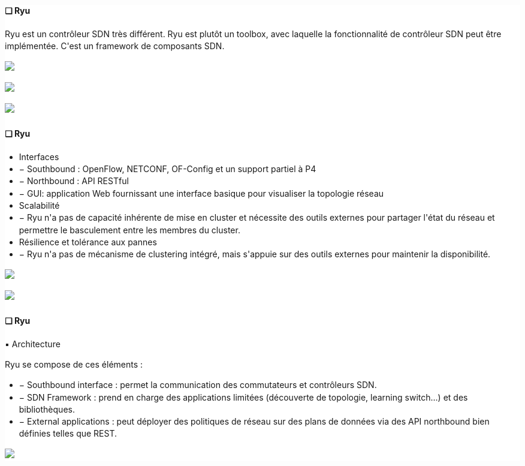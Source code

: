 #### ❑ **Ryu**

Ryu est un contrôleur SDN très différent. Ryu est plutôt un toolbox, avec laquelle la fonctionnalité de contrôleur SDN peut être implémentée. C'est un framework de composants SDN.

![](_page_31_Figure_7.jpeg)

![](_page_32_Picture_0.jpeg)

![](_page_32_Picture_3.jpeg)

#### ❑ **Ryu**

- Interfaces
- − Southbound : OpenFlow, NETCONF, OF-Config et un support partiel à P4
- − Northbound : API RESTful
- − GUI: application Web fournissant une interface basique pour visualiser la topologie réseau
- Scalabilité
- − Ryu n'a pas de capacité inhérente de mise en cluster et nécessite des outils externes pour partager l'état du réseau et permettre le basculement entre les membres du cluster.
- Résilience et tolérance aux pannes
- − Ryu n'a pas de mécanisme de clustering intégré, mais s'appuie sur des outils externes pour maintenir la disponibilité.

![](_page_33_Picture_0.jpeg)

![](_page_33_Picture_3.jpeg)

#### ❑ **Ryu**

▪ Architecture

Ryu se compose de ces éléments :

- − Southbound interface : permet la communication des commutateurs et contrôleurs SDN.
- − SDN Framework : prend en charge des applications limitées (découverte de topologie, learning switch…) et des bibliothèques.
- − External applications : peut déployer des politiques de réseau sur des plans de données via des API northbound bien définies telles que REST.

![](_page_33_Figure_10.jpeg)